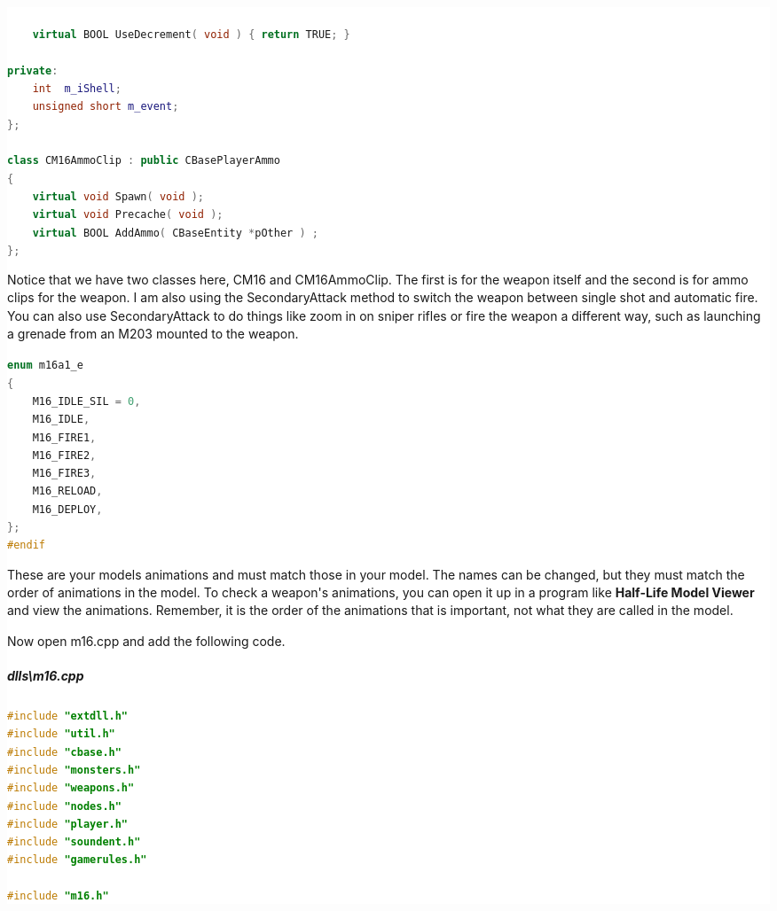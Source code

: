 ```cpp
    
    virtual BOOL UseDecrement( void ) { return TRUE; }

private:
    int  m_iShell;
    unsigned short m_event;
};

class CM16AmmoClip : public CBasePlayerAmmo
{
    virtual void Spawn( void );
    virtual void Precache( void );
    virtual BOOL AddAmmo( CBaseEntity *pOther ) ;
};
```

Notice that we have two classes here, CM16 and CM16AmmoClip. The first is for the weapon itself and the second is for ammo clips for the weapon. I am also using the SecondaryAttack method to switch the weapon between single shot and automatic fire. You can also use SecondaryAttack to do things like zoom in on sniper rifles or fire the weapon a different way, such as launching a grenade from an M203 mounted to the weapon.

```cpp
enum m16a1_e
{
    M16_IDLE_SIL = 0,
    M16_IDLE,
    M16_FIRE1,
    M16_FIRE2,
    M16_FIRE3,
    M16_RELOAD,
    M16_DEPLOY,
};
#endif
```

These are your models animations and must match those in your model. The names can be changed, but they must match the order of animations in the model. To check a weapon's animations, you can open it up in a program like **Half-Life Model Viewer** and view the animations. Remember, it is the order of the animations that is important, not what they are called in the model.

Now open m16.cpp and add the following code.

##### dlls\m16.cpp

```cpp
#include "extdll.h"
#include "util.h"
#include "cbase.h"
#include "monsters.h"
#include "weapons.h"
#include "nodes.h"
#include "player.h"
#include "soundent.h"
#include "gamerules.h"

#include "m16.h"
```
